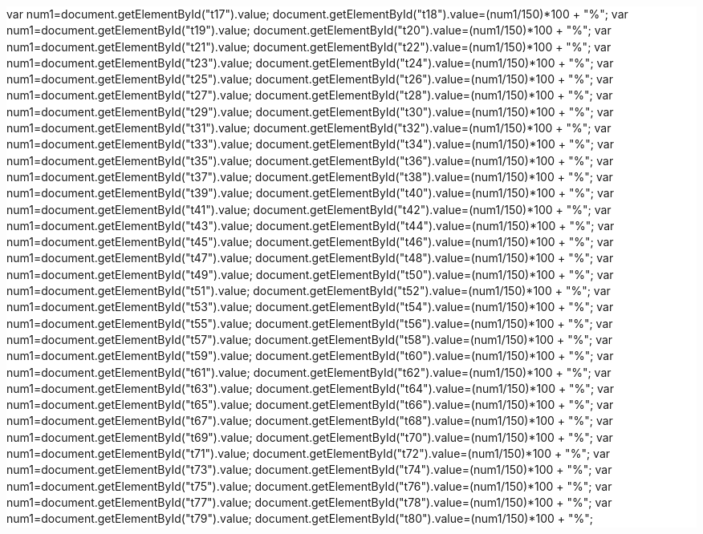 var num1=document.getElementById("t17").value;
document.getElementById("t18").value=(num1/150)*100 + "%";
var num1=document.getElementById("t19").value;
document.getElementById("t20").value=(num1/150)*100 + "%";
var num1=document.getElementById("t21").value;
document.getElementById("t22").value=(num1/150)*100 + "%";
var num1=document.getElementById("t23").value;
document.getElementById("t24").value=(num1/150)*100 + "%";
var num1=document.getElementById("t25").value;
document.getElementById("t26").value=(num1/150)*100 + "%";
var num1=document.getElementById("t27").value;
document.getElementById("t28").value=(num1/150)*100 + "%";
var num1=document.getElementById("t29").value;
document.getElementById("t30").value=(num1/150)*100 + "%";
var num1=document.getElementById("t31").value;
document.getElementById("t32").value=(num1/150)*100 + "%";
var num1=document.getElementById("t33").value;
document.getElementById("t34").value=(num1/150)*100 + "%";
var num1=document.getElementById("t35").value;
document.getElementById("t36").value=(num1/150)*100 + "%";
var num1=document.getElementById("t37").value;
document.getElementById("t38").value=(num1/150)*100 + "%";
var num1=document.getElementById("t39").value;
document.getElementById("t40").value=(num1/150)*100 + "%";
var num1=document.getElementById("t41").value;
document.getElementById("t42").value=(num1/150)*100 + "%";
var num1=document.getElementById("t43").value;
document.getElementById("t44").value=(num1/150)*100 + "%";
var num1=document.getElementById("t45").value;
document.getElementById("t46").value=(num1/150)*100 + "%";
var num1=document.getElementById("t47").value;
document.getElementById("t48").value=(num1/150)*100 + "%";
var num1=document.getElementById("t49").value;
document.getElementById("t50").value=(num1/150)*100 + "%";
var num1=document.getElementById("t51").value;
document.getElementById("t52").value=(num1/150)*100 + "%";
var num1=document.getElementById("t53").value;
document.getElementById("t54").value=(num1/150)*100 + "%";
var num1=document.getElementById("t55").value;
document.getElementById("t56").value=(num1/150)*100 + "%";
var num1=document.getElementById("t57").value;
document.getElementById("t58").value=(num1/150)*100 + "%";
var num1=document.getElementById("t59").value;
document.getElementById("t60").value=(num1/150)*100 + "%";
var num1=document.getElementById("t61").value;
document.getElementById("t62").value=(num1/150)*100 + "%";
var num1=document.getElementById("t63").value;
document.getElementById("t64").value=(num1/150)*100 + "%";
var num1=document.getElementById("t65").value;
document.getElementById("t66").value=(num1/150)*100 + "%";
var num1=document.getElementById("t67").value;
document.getElementById("t68").value=(num1/150)*100 + "%";
var num1=document.getElementById("t69").value;
document.getElementById("t70").value=(num1/150)*100 + "%";
var num1=document.getElementById("t71").value;
document.getElementById("t72").value=(num1/150)*100 + "%";
var num1=document.getElementById("t73").value;
document.getElementById("t74").value=(num1/150)*100 + "%";
var num1=document.getElementById("t75").value;
document.getElementById("t76").value=(num1/150)*100 + "%";
var num1=document.getElementById("t77").value;
document.getElementById("t78").value=(num1/150)*100 + "%";
var num1=document.getElementById("t79").value;
document.getElementById("t80").value=(num1/150)*100 + "%";